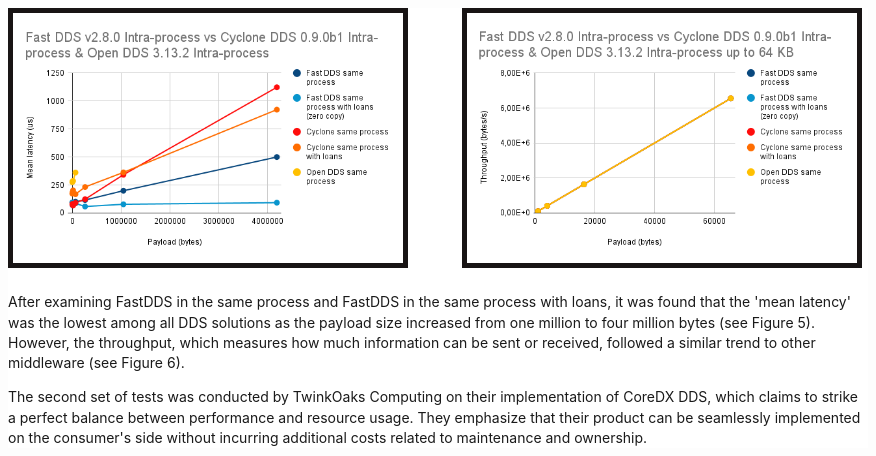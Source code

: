 <p float="left">
<img src="img/Figure5.png" height="250" width="390" style="margin-right:25px; margin-bottom:5px; border: 5px solid #181414"/>
<img src="img/Figure6.png" height="250" width="390" style="margin-left:25px; margin-bottom:5px; border: 5px solid #181414"/>
</p>

After examining FastDDS in the same process and FastDDS in the same process with loans, it was found that the 'mean latency' was the lowest among all DDS solutions as the payload size increased from one million to four million bytes (see Figure 5). However, the throughput, which measures how much information can be sent or received, followed a similar trend to other middleware (see Figure 6).

The second set of tests was conducted by TwinkOaks Computing on their implementation of CoreDX DDS, which claims to strike a perfect balance between performance and resource usage. They emphasize that their product can be seamlessly implemented on the consumer's side without incurring additional costs related to maintenance and ownership.
